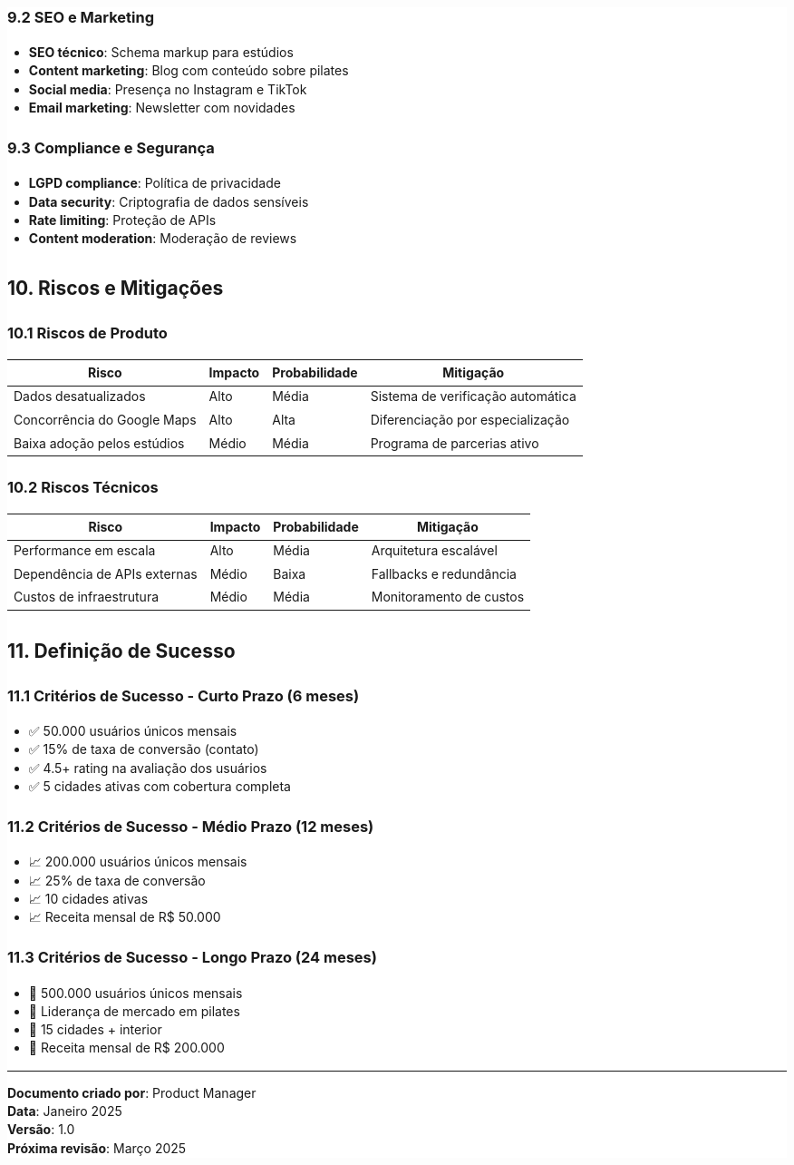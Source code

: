 ### 9.2 SEO e Marketing
- **SEO técnico**: Schema markup para estúdios
- **Content marketing**: Blog com conteúdo sobre pilates
- **Social media**: Presença no Instagram e TikTok
- **Email marketing**: Newsletter com novidades

### 9.3 Compliance e Segurança
- **LGPD compliance**: Política de privacidade
- **Data security**: Criptografia de dados sensíveis
- **Rate limiting**: Proteção de APIs
- **Content moderation**: Moderação de reviews

## 10. Riscos e Mitigações

### 10.1 Riscos de Produto
| Risco | Impacto | Probabilidade | Mitigação |
|-------|---------|---------------|-----------|
| Dados desatualizados | Alto | Média | Sistema de verificação automática |
| Concorrência do Google Maps | Alto | Alta | Diferenciação por especialização |
| Baixa adoção pelos estúdios | Médio | Média | Programa de parcerias ativo |

### 10.2 Riscos Técnicos
| Risco | Impacto | Probabilidade | Mitigação |
|-------|---------|---------------|-----------|
| Performance em escala | Alto | Média | Arquitetura escalável |
| Dependência de APIs externas | Médio | Baixa | Fallbacks e redundância |
| Custos de infraestrutura | Médio | Média | Monitoramento de custos |

## 11. Definição de Sucesso

### 11.1 Critérios de Sucesso - Curto Prazo (6 meses)
- ✅ 50.000 usuários únicos mensais
- ✅ 15% de taxa de conversão (contato)
- ✅ 4.5+ rating na avaliação dos usuários
- ✅ 5 cidades ativas com cobertura completa

### 11.2 Critérios de Sucesso - Médio Prazo (12 meses)
- 📈 200.000 usuários únicos mensais
- 📈 25% de taxa de conversão
- 📈 10 cidades ativas
- 📈 Receita mensal de R$ 50.000

### 11.3 Critérios de Sucesso - Longo Prazo (24 meses)
- 🎯 500.000 usuários únicos mensais
- 🎯 Liderança de mercado em pilates
- 🎯 15 cidades + interior
- 🎯 Receita mensal de R$ 200.000

---

**Documento criado por**: Product Manager  
**Data**: Janeiro 2025  
**Versão**: 1.0  
**Próxima revisão**: Março 2025